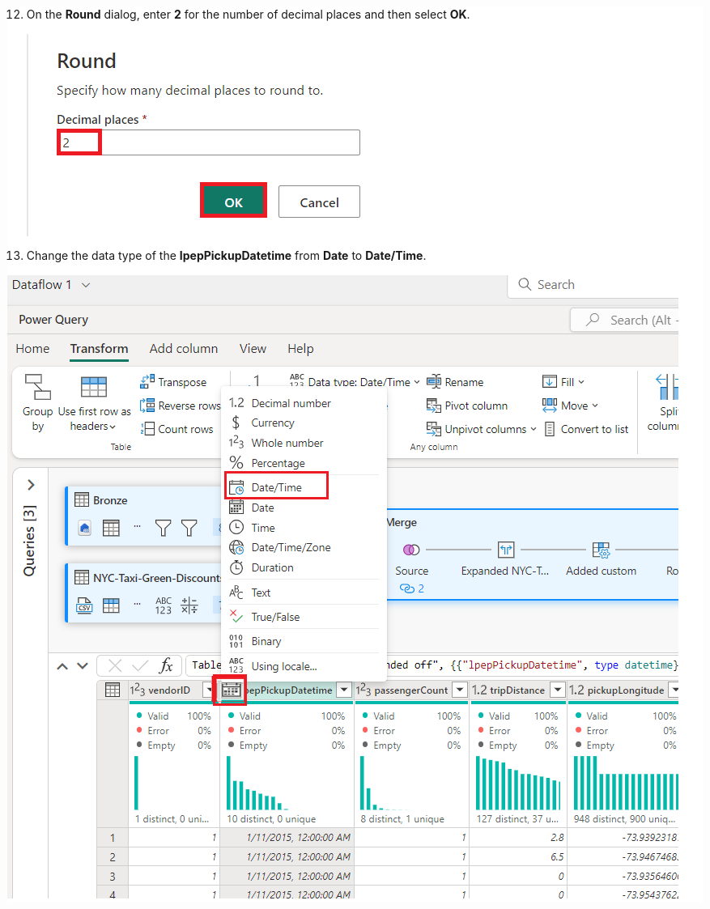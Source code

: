 12. On the **Round** dialog, enter **2** for the number of decimal
    places and then select **OK**.

> ![](./media/image79.png)

13. Change the data type of the **IpepPickupDatetime** from **Date** to
    **Date/Time**.

![](./media/image80.png)
